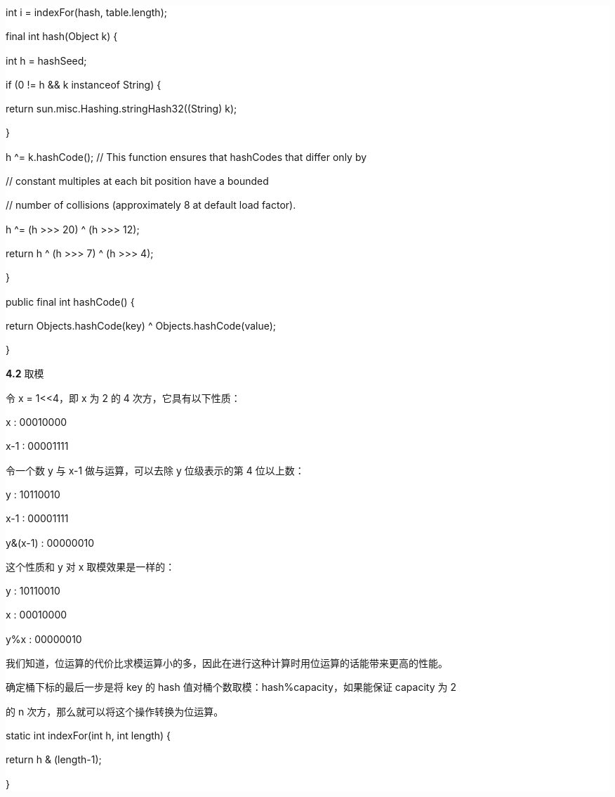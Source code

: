 int i = indexFor(hash, table.length); 

final int hash(Object k) { 

 int h = hashSeed; 

 if (0 != h && k instanceof String) { 

 return sun.misc.Hashing.stringHash32((String) k); 

 } 

 h ^= k.hashCode(); // This function ensures that hashCodes that differ only by 

 // constant multiples at each bit position have a bounded 

 // number of collisions (approximately 8 at default load factor). 

 h ^= (h >>> 20) ^ (h >>> 12); 

 return h ^ (h >>> 7) ^ (h >>> 4); 

} 

public final int hashCode() { 

 return Objects.hashCode(key) ^ Objects.hashCode(value); 

} 

**4.2** 取模  

令 x = 1<<4，即 x 为 2 的 4 次⽅，它具有以下性质： 

x : 00010000 

x-1 : 00001111 

令⼀个数 y 与 x-1 做与运算，可以去除 y 位级表示的第 4 位以上数： 

y : 10110010 

x-1 : 00001111 

y&(x-1) : 00000010 

这个性质和 y 对 x 取模效果是⼀样的： 

y : 10110010 

x : 00010000 

y%x : 00000010 

我们知道，位运算的代价⽐求模运算⼩的多，因此在进⾏这种计算时⽤位运算的话能带来更⾼的性能。 

确定桶下标的最后⼀步是将 key 的 hash 值对桶个数取模：hash%capacity，如果能保证 capacity 为 2 

的 n 次⽅，那么就可以将这个操作转换为位运算。 

static int indexFor(int h, int length) { 

 return h & (length-1); 

} 
